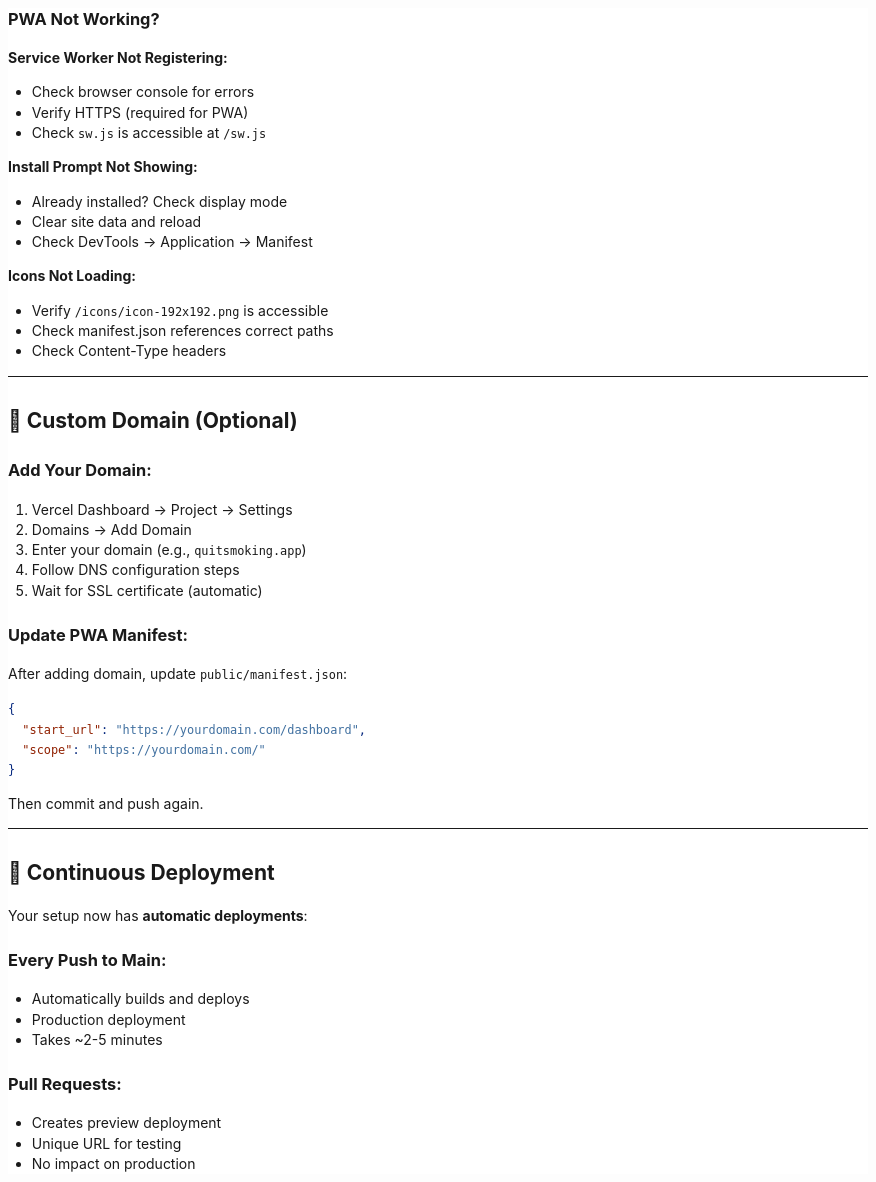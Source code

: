 ### PWA Not Working?

**Service Worker Not Registering:**
- Check browser console for errors
- Verify HTTPS (required for PWA)
- Check `sw.js` is accessible at `/sw.js`

**Install Prompt Not Showing:**
- Already installed? Check display mode
- Clear site data and reload
- Check DevTools → Application → Manifest

**Icons Not Loading:**
- Verify `/icons/icon-192x192.png` is accessible
- Check manifest.json references correct paths
- Check Content-Type headers

---

## 📱 Custom Domain (Optional)

### Add Your Domain:
1. Vercel Dashboard → Project → Settings
2. Domains → Add Domain
3. Enter your domain (e.g., `quitsmoking.app`)
4. Follow DNS configuration steps
5. Wait for SSL certificate (automatic)

### Update PWA Manifest:
After adding domain, update `public/manifest.json`:
```json
{
  "start_url": "https://yourdomain.com/dashboard",
  "scope": "https://yourdomain.com/"
}
```

Then commit and push again.

---

## 🔄 Continuous Deployment

Your setup now has **automatic deployments**:

### Every Push to Main:
- Automatically builds and deploys
- Production deployment
- Takes ~2-5 minutes

### Pull Requests:
- Creates preview deployment
- Unique URL for testing
- No impact on production
